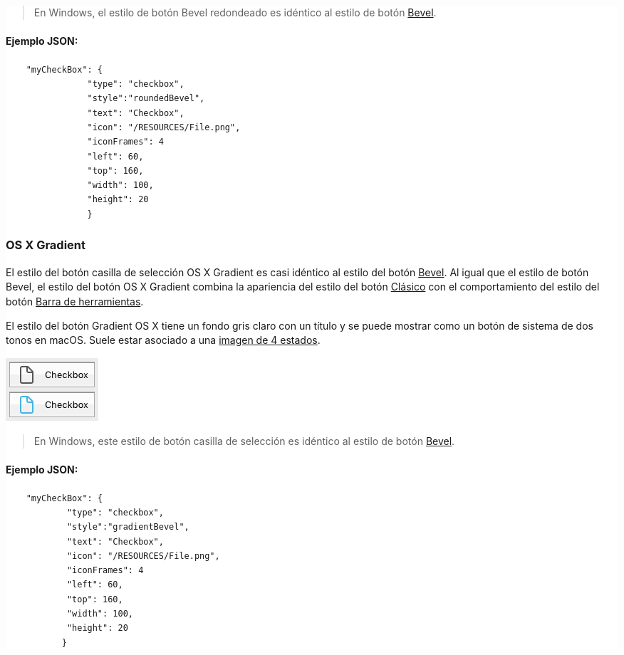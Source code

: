 > En Windows, el estilo de botón Bevel redondeado es idéntico al estilo de botón [Bevel](#bevel).

#### Ejemplo JSON:

```4d
	"myCheckBox": {
                "type": "checkbox",	
                "style":"roundedBevel",	 
                "text": "Checkbox",	
 				"icon": "/RESOURCES/File.png", 
				"iconFrames": 4 
                "left": 60,	
                "top": 160,	
                "width": 100,			
                "height": 20			
                }
```

### OS X Gradient

El estilo del botón casilla de selección OS X Gradient es casi idéntico al estilo del botón [Bevel](#bevel). Al igual que el estilo de botón Bevel, el estilo del botón OS X Gradient combina la apariencia del estilo del botón [Clásico](#regular) con el comportamiento del estilo del botón [Barra de herramientas](#toolbar-button).

El estilo del botón Gradient OS X tiene un fondo gris claro con un título y se puede mostrar como un botón de sistema de dos tonos en macOS. Suele estar asociado a una [imagen de 4 estados](properties_TextAndPicture.md#number-of-states).

![](../assets/en/FormObjects/checkbox_osxgradient_mac.png)

> En Windows, este estilo de botón casilla de selección es idéntico al estilo de botón [Bevel](#bevel).

#### Ejemplo JSON:

```
	"myCheckBox": {
			"type": "checkbox",	
			"style":"gradientBevel", 
			"text": "Checkbox",	
			"icon": "/RESOURCES/File.png",
			"iconFrames": 4
			"left": 60,		
			"top": 160,		
			"width": 100,				
			"height": 20				
           }
```
